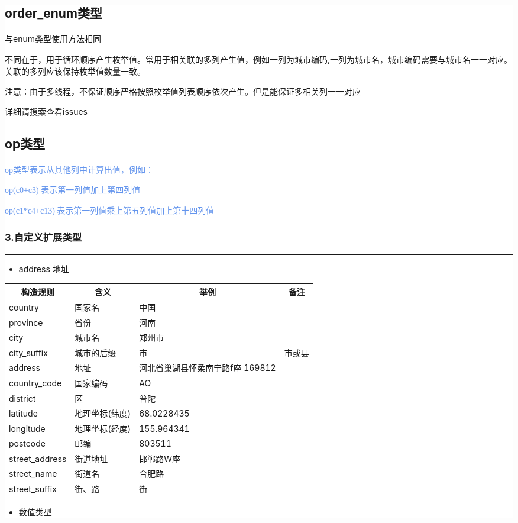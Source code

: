 **order_enum类型**
-------
与enum类型使用方法相同

不同在于，用于循环顺序产生枚举值。常用于相关联的多列产生值，例如一列为城市编码,一列为城市名，城市编码需要与城市名一一对应。关联的多列应该保持枚举值数量一致。

注意：由于多线程，不保证顺序严格按照枚举值列表顺序依次产生。但是能保证多相关列一一对应

详细请搜索查看issues

**op类型**
-------

<font color=#6495ED face="黑体">
op类型表示从其他列中计算出值，例如：

op(c0+c3) 表示第一列值加上第四列值

op(c1*c4+c13) 表示第一列值乘上第五列值加上第十四列值

</font>


### 3.自定义扩展类型
-----------------

- address 地址


| 构造规则 |含义|举例 | 备注 |
| -------- | -------- | ------ | ------- |
| country| 国家名 |  中国 |  |
|province | 省份 | 河南 | |
| city | 城市名 | 郑州市 | |
| city_suffix | 城市的后缀 | 市 | 市或县 |
|address| 地址 | 河北省巢湖县怀柔南宁路f座 169812 |  |
|country_code | 国家编码 | AO | |
|district  | 区 | 普陀 | |
| latitude  | 地理坐标(纬度) | 68.0228435 | |
| longitude |地理坐标(经度) | 155.964341 | |
| postcode | 邮编 | 803511 |  |
|street_address | 街道地址 | 邯郸路W座 | |
|street_name |街道名 | 合肥路| |
| street_suffix | 街、路 | 街 | |

- 数值类型
